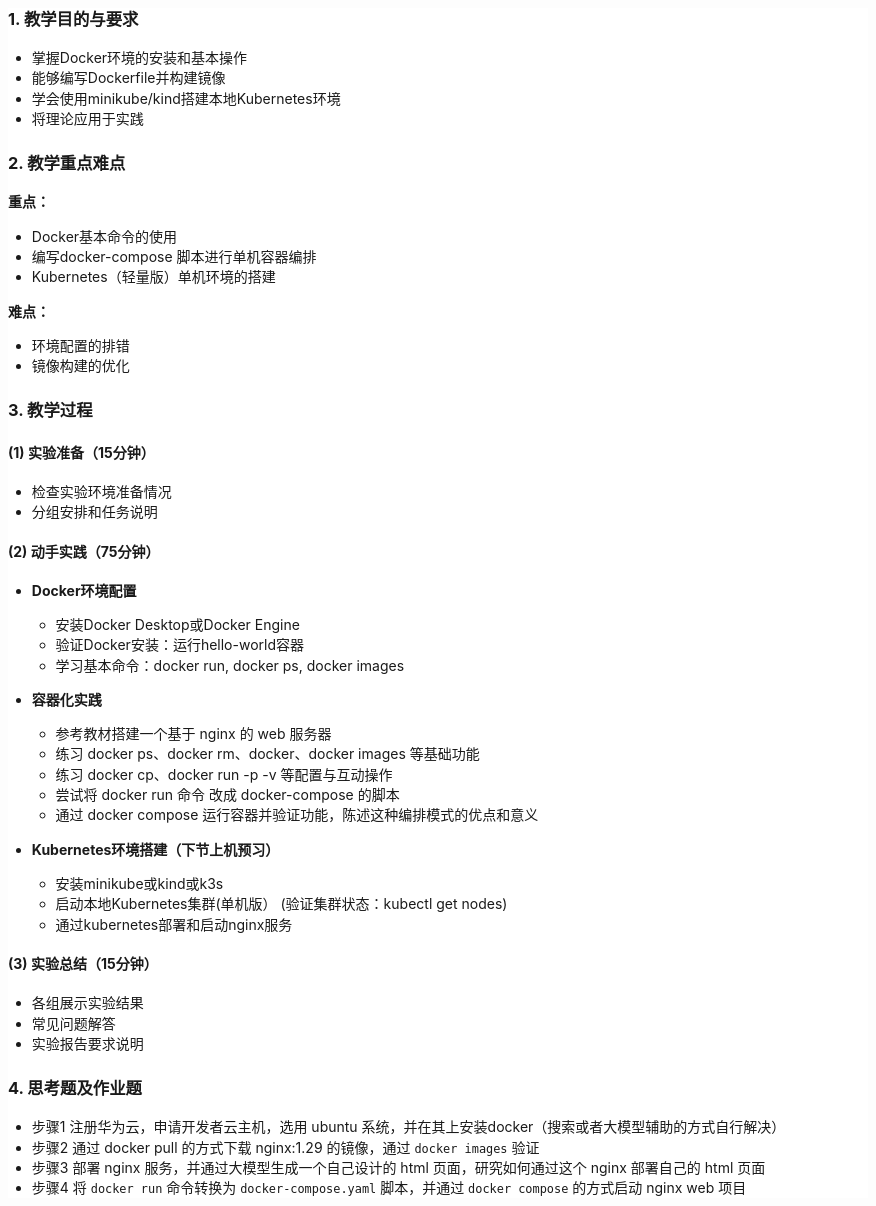 ### 1. 教学目的与要求
- 掌握Docker环境的安装和基本操作
- 能够编写Dockerfile并构建镜像
- 学会使用minikube/kind搭建本地Kubernetes环境
- 将理论应用于实践

### 2. 教学重点难点
**重点：**
- Docker基本命令的使用
- 编写docker-compose 脚本进行单机容器编排
- Kubernetes（轻量版）单机环境的搭建

**难点：**
- 环境配置的排错
- 镜像构建的优化

### 3. 教学过程
#### (1) 实验准备（15分钟）
- 检查实验环境准备情况
- 分组安排和任务说明

#### (2) 动手实践（75分钟）
- **Docker环境配置**
  - 安装Docker Desktop或Docker Engine
  - 验证Docker安装：运行hello-world容器
  - 学习基本命令：docker run, docker ps, docker images

- **容器化实践**
  - 参考教材搭建一个基于 nginx 的 web 服务器
  - 练习 docker ps、docker rm、docker、docker images 等基础功能
  - 练习 docker cp、docker run -p -v 等配置与互动操作
  - 尝试将 docker run 命令 改成 docker-compose 的脚本
  - 通过 docker compose 运行容器并验证功能，陈述这种编排模式的优点和意义

- **Kubernetes环境搭建（下节上机预习）**
  - 安装minikube或kind或k3s
  - 启动本地Kubernetes集群(单机版）
    (验证集群状态：kubectl get nodes)
  - 通过kubernetes部署和启动nginx服务

#### (3) 实验总结（15分钟）
- 各组展示实验结果
- 常见问题解答
- 实验报告要求说明

### 4. 思考题及作业题
- 步骤1 注册华为云，申请开发者云主机，选用 ubuntu 系统，并在其上安装docker（搜索或者大模型辅助的方式自行解决）
- 步骤2 通过 docker pull 的方式下载 nginx:1.29 的镜像，通过 `docker images` 验证
- 步骤3 部署 nginx 服务，并通过大模型生成一个自己设计的 html 页面，研究如何通过这个 nginx 部署自己的 html 页面
- 步骤4 将 `docker run` 命令转换为 `docker-compose.yaml` 脚本，并通过 `docker compose` 的方式启动 nginx web 项目

